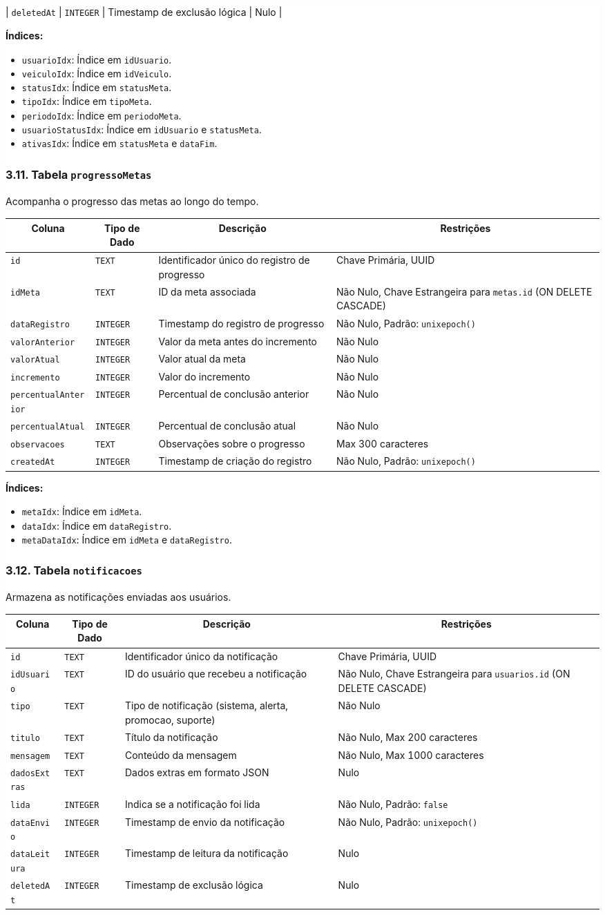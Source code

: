 | `deletedAt` | `INTEGER` | Timestamp de exclusão lógica | Nulo |

**Índices:**
- `usuarioIdx`: Índice em `idUsuario`.
- `veiculoIdx`: Índice em `idVeiculo`.
- `statusIdx`: Índice em `statusMeta`.
- `tipoIdx`: Índice em `tipoMeta`.
- `periodoIdx`: Índice em `periodoMeta`.
- `usuarioStatusIdx`: Índice em `idUsuario` e `statusMeta`.
- `ativasIdx`: Índice em `statusMeta` e `dataFim`.

### 3.11. Tabela `progressoMetas`

Acompanha o progresso das metas ao longo do tempo.

| Coluna | Tipo de Dado | Descrição | Restrições |
|---|---|---|---|
| `id` | `TEXT` | Identificador único do registro de progresso | Chave Primária, UUID |
| `idMeta` | `TEXT` | ID da meta associada | Não Nulo, Chave Estrangeira para `metas.id` (ON DELETE CASCADE) |
| `dataRegistro` | `INTEGER` | Timestamp do registro de progresso | Não Nulo, Padrão: `unixepoch()` |
| `valorAnterior` | `INTEGER` | Valor da meta antes do incremento | Não Nulo |
| `valorAtual` | `INTEGER` | Valor atual da meta | Não Nulo |
| `incremento` | `INTEGER` | Valor do incremento | Não Nulo |
| `percentualAnterior` | `INTEGER` | Percentual de conclusão anterior | Não Nulo |
| `percentualAtual` | `INTEGER` | Percentual de conclusão atual | Não Nulo |
| `observacoes` | `TEXT` | Observações sobre o progresso | Max 300 caracteres |
| `createdAt` | `INTEGER` | Timestamp de criação do registro | Não Nulo, Padrão: `unixepoch()` |

**Índices:**
- `metaIdx`: Índice em `idMeta`.
- `dataIdx`: Índice em `dataRegistro`.
- `metaDataIdx`: Índice em `idMeta` e `dataRegistro`.

### 3.12. Tabela `notificacoes`

Armazena as notificações enviadas aos usuários.

| Coluna | Tipo de Dado | Descrição | Restrições |
|---|---|---|---|
| `id` | `TEXT` | Identificador único da notificação | Chave Primária, UUID |
| `idUsuario` | `TEXT` | ID do usuário que recebeu a notificação | Não Nulo, Chave Estrangeira para `usuarios.id` (ON DELETE CASCADE) |
| `tipo` | `TEXT` | Tipo de notificação (sistema, alerta, promocao, suporte) | Não Nulo |
| `titulo` | `TEXT` | Título da notificação | Não Nulo, Max 200 caracteres |
| `mensagem` | `TEXT` | Conteúdo da mensagem | Não Nulo, Max 1000 caracteres |
| `dadosExtras` | `TEXT` | Dados extras em formato JSON | Nulo |
| `lida` | `INTEGER` | Indica se a notificação foi lida | Não Nulo, Padrão: `false` |
| `dataEnvio` | `INTEGER` | Timestamp de envio da notificação | Não Nulo, Padrão: `unixepoch()` |
| `dataLeitura` | `INTEGER` | Timestamp de leitura da notificação | Nulo |
| `deletedAt` | `INTEGER` | Timestamp de exclusão lógica | Nulo |

